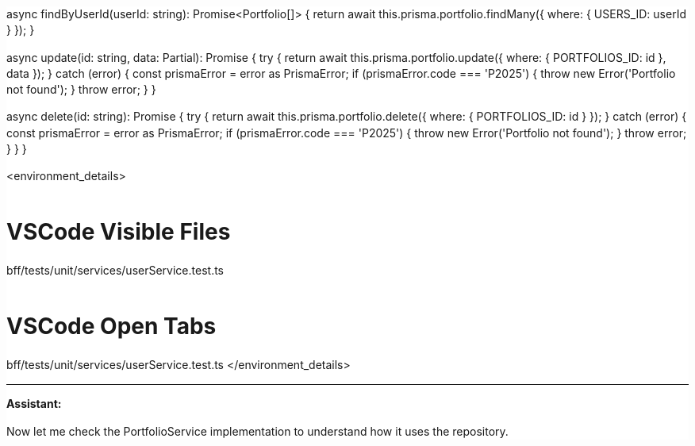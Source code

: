   async findByUserId(userId: string): Promise<Portfolio[]> {
    return await this.prisma.portfolio.findMany({
      where: { USERS_ID: userId }
    });
  }

  async update(id: string, data: Partial<Portfolio>): Promise<Portfolio> {
    try {
      return await this.prisma.portfolio.update({
        where: { PORTFOLIOS_ID: id },
        data
      });
    } catch (error) {
      const prismaError = error as PrismaError;
      if (prismaError.code === 'P2025') {
        throw new Error('Portfolio not found');
      }
      throw error;
    }
  }

  async delete(id: string): Promise<Portfolio> {
    try {
      return await this.prisma.portfolio.delete({
        where: { PORTFOLIOS_ID: id }
      });
    } catch (error) {
      const prismaError = error as PrismaError;
      if (prismaError.code === 'P2025') {
        throw new Error('Portfolio not found');
      }
      throw error;
    }
  }
}

<environment_details>
# VSCode Visible Files
bff/tests/unit/services/userService.test.ts

# VSCode Open Tabs
bff/tests/unit/services/userService.test.ts
</environment_details>

---

**Assistant:**

<thinking>
Now let me check the PortfolioService implementation to understand how it uses the repository.
</thinking>
